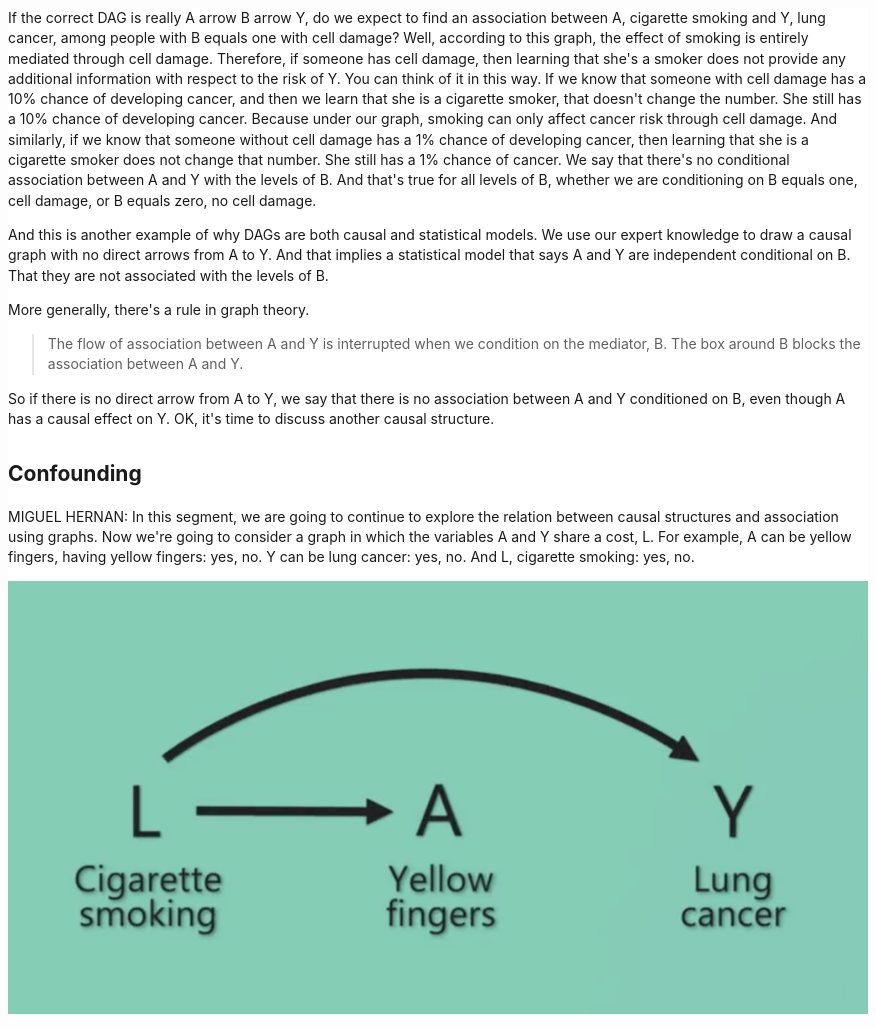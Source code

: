 If the correct DAG is really A arrow B arrow Y, do we expect to find an association between A, cigarette smoking and Y, lung cancer, among people with B equals one with cell damage?  Well, according to this graph, the effect of smoking is entirely mediated through cell damage.  Therefore, if someone has cell damage, then learning that she's a smoker does not provide any additional information with respect to the risk of Y. You can think of it in this way.  If we know that someone with cell damage has a 10% chance of developing cancer, and then we learn that she is a cigarette smoker, that doesn't change the number. She still has a 10% chance of developing cancer.  Because under our graph, smoking can only affect cancer risk through cell damage.  And similarly, if we know that someone without cell damage has a 1% chance of developing cancer, then learning that she is a cigarette smoker does not change that number.  She still has a 1% chance of cancer.  We say that there's no conditional association between A and Y with the levels of B. And that's true for all levels of B, whether we are conditioning on B equals one, cell damage, or B equals zero, no cell damage.

And this is another example of why DAGs are both causal and statistical models.  We use our expert knowledge to draw a causal graph with no direct arrows from A to Y. And that implies a statistical model that says A and Y are independent conditional on B.  That they are not associated with the levels of B.

More generally, there's a rule in graph theory.

> The flow of association between A and Y is interrupted when we condition on the mediator, B. The box around B blocks the association between A and Y.

So if there is no direct arrow from A to Y, we say that there is no association between A and Y conditioned on B, even though A has a causal effect on Y.  OK, it's time to discuss another causal structure.

## Confounding

MIGUEL HERNAN: In this segment, we are going to continue to explore the relation between causal structures and association using graphs. Now we're going to consider a graph in which the variables A and Y share a cost, L. For example, A can be yellow fingers, having yellow fingers: yes, no. Y can be lung cancer: yes, no. And L, cigarette smoking: yes, no. 

![Common cause 1](fig/01_07_01.png)
